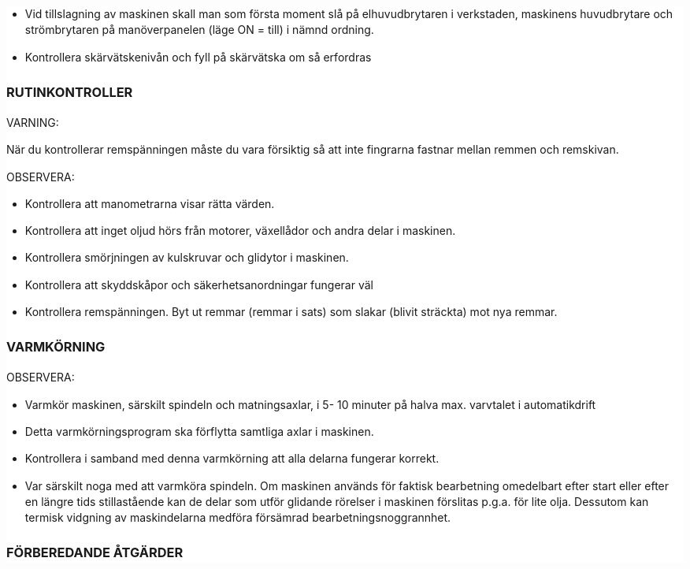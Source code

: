 - Vid tillslagning av maskinen skall man som första moment slå på elhuvudbrytaren i verkstaden, maskinens huvudbrytare och strömbrytaren på manöverpanelen (läge ON = till) i nämnd ordning.

- Kontrollera skärvätskenivån och fyll på skärvätska om så erfordras

  
  
  

### RUTINKONTROLLER

  
  

VARNING:

  

När du kontrollerar remspänningen måste du vara försiktig så att inte fingrarna fastnar mellan remmen och remskivan.

  

OBSERVERA:

  

- Kontrollera att manometrarna visar rätta värden.

- Kontrollera att inget oljud hörs från motorer, växellådor och andra delar i maskinen.

- Kontrollera smörjningen av kulskruvar och glidytor i maskinen.

- Kontrollera att skyddskåpor och säkerhetsanordningar fungerar väl

- Kontrollera remspänningen. Byt ut remmar (remmar i sats) som slakar (blivit sträckta) mot nya remmar.

  
  

### VARMKÖRNING

  

OBSERVERA:

  

- Varmkör maskinen, särskilt spindeln och matningsaxlar, i 5- 10 minuter på halva max. varvtalet i automatikdrift

- Detta varmkörningsprogram ska förflytta samtliga axlar i maskinen.

- Kontrollera i samband med denna varmkörning att alla delarna fungerar korrekt.

- Var särskilt noga med att varmköra spindeln. Om maskinen används för faktisk bearbetning omedelbart efter start eller efter en längre tids stillastående kan de delar som utför glidande rörelser i maskinen förslitas p.g.a. för lite olja. Dessutom kan termisk vidgning av maskindelarna medföra försämrad bearbetningsnoggrannhet.

  
  
  
  

### FÖRBEREDANDE ÅTGÄRDER
